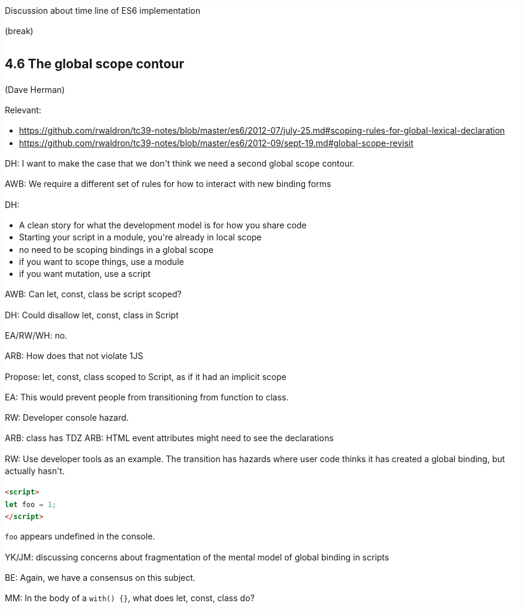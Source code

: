 Discussion about time line of ES6 implementation

(break)


## 4.6 The global scope contour
(Dave Herman)

Relevant:
- https://github.com/rwaldron/tc39-notes/blob/master/es6/2012-07/july-25.md#scoping-rules-for-global-lexical-declaration
- https://github.com/rwaldron/tc39-notes/blob/master/es6/2012-09/sept-19.md#global-scope-revisit



DH: I want to make the case that we don't think we need a second global scope contour.

AWB: We require a different set of rules for how to interact with new binding forms

DH:
- A clean story for what the development model is for how you share code
- Starting your script in a module, you're already in local scope
- no need to be scoping bindings in a global scope
- if you want to scope things, use a module
- if you want mutation, use a script

AWB: Can let, const, class be script scoped?

DH: Could disallow let, const, class in Script

EA/RW/WH: no.

ARB: How does that not violate 1JS

Propose:
    let, const, class scoped to Script, as if it had an implicit scope


EA: This would prevent people from transitioning from function to class.

RW: Developer console hazard.

ARB: class has TDZ
ARB: HTML event attributes might need to see the declarations

RW: Use developer tools as an example. The transition has hazards where user code thinks it has created a global binding, but actually hasn't.

```html
<script>
let foo = 1;
</script>
```

`foo` appears undefined in the console.

YK/JM: discussing concerns about fragmentation of the mental model of global binding in scripts

BE: Again, we have a consensus on this subject.

MM: In the body of a `with() {}`, what does let, const, class do?
